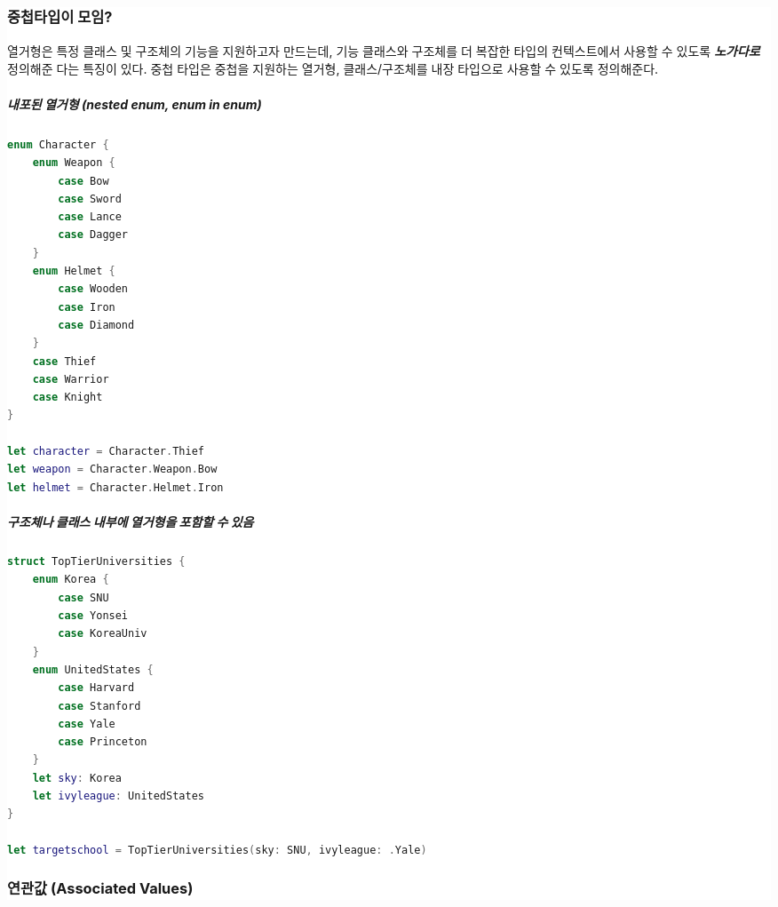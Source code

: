 ### 중첩타입이 모임?

열거형은 특정 클래스 및 구조체의 기능을 지원하고자 만드는데, 기능 클래스와 구조체를 더 복잡한 타입의 컨텍스트에서 사용할 수 있도록 ***노가다로*** 정의해준 다는 특징이 있다. 중첩 타입은 중첩을 지원하는 열거형, 클래스/구조체를 내장 타입으로 사용할 수 있도록 정의해준다.

##### 내포된 열거형 (nested enum, enum in enum)

```swift
enum Character {
    enum Weapon {
        case Bow
        case Sword
        case Lance
        case Dagger
    }
    enum Helmet {
        case Wooden
        case Iron
        case Diamond
    }
    case Thief
    case Warrior
    case Knight
}

let character = Character.Thief
let weapon = Character.Weapon.Bow
let helmet = Character.Helmet.Iron
```

##### 구조체나 클래스 내부에 열거형을 포함할 수 있음

```swift
struct TopTierUniversities {
    enum Korea {
        case SNU
        case Yonsei
        case KoreaUniv
    }
    enum UnitedStates {
        case Harvard
        case Stanford
        case Yale
        case Princeton
    }
    let sky: Korea
    let ivyleague: UnitedStates
}

let targetschool = TopTierUniversities(sky: SNU, ivyleague: .Yale)
```

### 연관값 (Associated Values)
